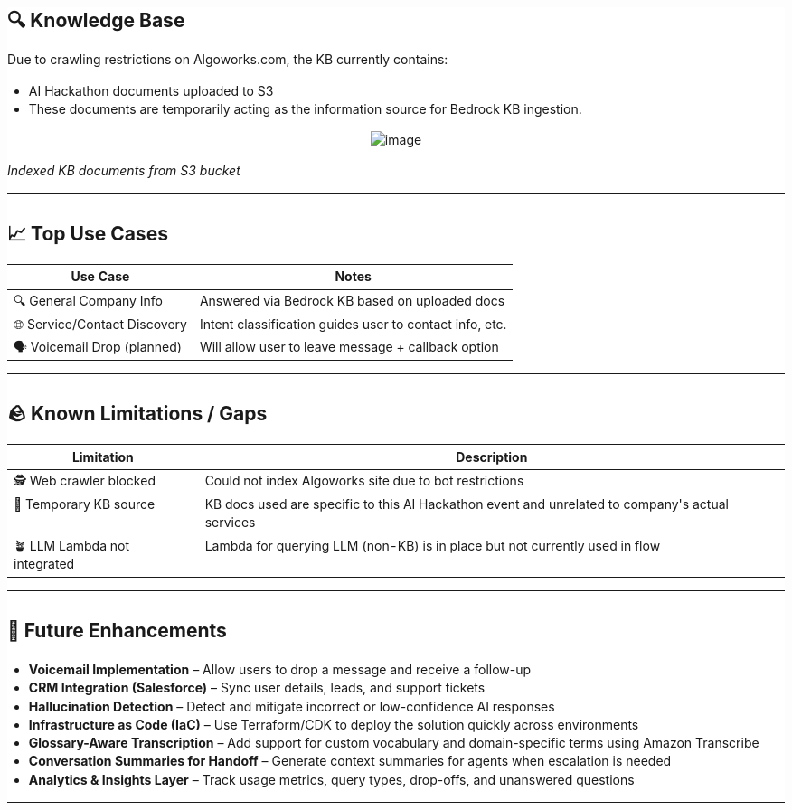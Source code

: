 
## 🔍 Knowledge Base

Due to crawling restrictions on Algoworks.com, the KB currently contains:

* AI Hackathon documents uploaded  to S3
* These documents are temporarily acting as the information source for Bedrock KB ingestion.

<p align="center">

<img width="463" height="274" alt="image" src="https://github.com/user-attachments/assets/c72798d4-a109-449a-920a-45de3674092c" />

*Indexed KB documents from S3 bucket*
</p>

---

## 📈 Top Use Cases

| **Use Case**                 | **Notes**                                               |
| ---------------------------- | ------------------------------------------------------- |
| 🔍 General Company Info      | Answered via Bedrock KB based on uploaded docs          |
| 🌐 Service/Contact Discovery | Intent classification guides user to contact info, etc. |
| 🗣️ Voicemail Drop (planned) | Will allow user to leave message + callback option      |

---

## 🪨 Known Limitations / Gaps

| **Limitation**               | **Description**                                                                                 |
| ---------------------------- | ----------------------------------------------------------------------------------------------- |
| 🕵️ Web crawler blocked      | Could not index Algoworks site due to bot restrictions                                          |
| 📄 Temporary KB source       | KB docs used are specific to this AI Hackathon event and unrelated to company's actual services |
| 🪴 LLM Lambda not integrated | Lambda for querying LLM (non-KB) is in place but not currently used in flow                     |

---

## 🚀 Future Enhancements

* **Voicemail Implementation** – Allow users to drop a message and receive a follow-up
* **CRM Integration (Salesforce)** – Sync user details, leads, and support tickets
* **Hallucination Detection** – Detect and mitigate incorrect or low-confidence AI responses
* **Infrastructure as Code (IaC)** – Use Terraform/CDK to deploy the solution quickly across environments
* **Glossary-Aware Transcription** – Add support for custom vocabulary and domain-specific terms using Amazon Transcribe
* **Conversation Summaries for Handoff** – Generate context summaries for agents when escalation is needed
* **Analytics & Insights Layer** – Track usage metrics, query types, drop-offs, and unanswered questions

---